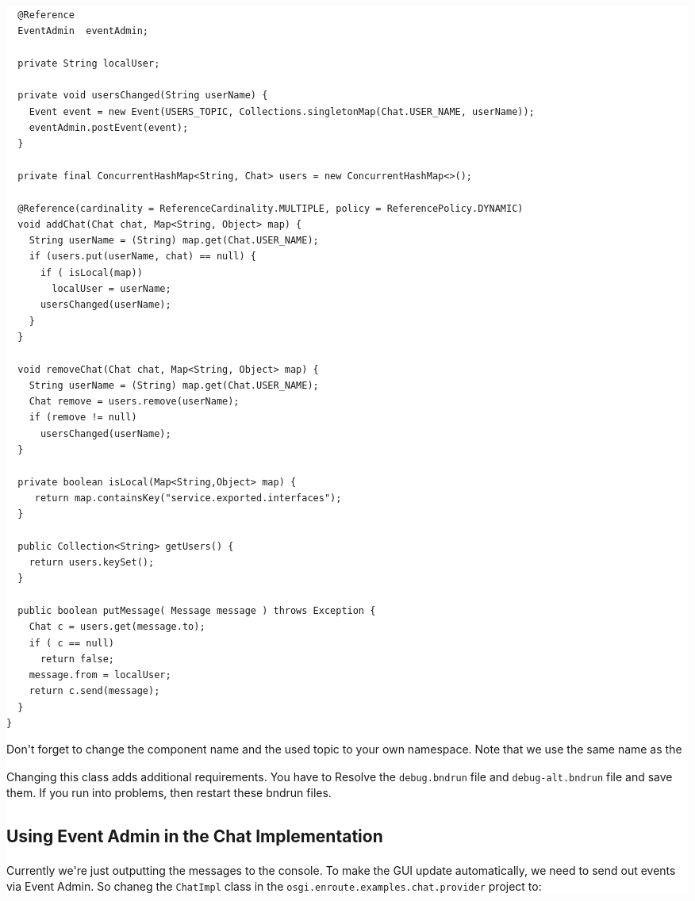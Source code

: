 	  @Reference
	  EventAdmin  eventAdmin;
	  
	  private String localUser;
	
	  private void usersChanged(String userName) {
	    Event event = new Event(USERS_TOPIC, Collections.singletonMap(Chat.USER_NAME, userName));
	    eventAdmin.postEvent(event);
	  }
	  
	  private final ConcurrentHashMap<String, Chat> users = new ConcurrentHashMap<>();
	  
	  @Reference(cardinality = ReferenceCardinality.MULTIPLE, policy = ReferencePolicy.DYNAMIC)
	  void addChat(Chat chat, Map<String, Object> map) {
	    String userName = (String) map.get(Chat.USER_NAME);
	    if (users.put(userName, chat) == null) {
	      if ( isLocal(map))
	        localUser = userName;
	      usersChanged(userName);
	    }
	  }
	  
	  void removeChat(Chat chat, Map<String, Object> map) {
	    String userName = (String) map.get(Chat.USER_NAME);
	    Chat remove = users.remove(userName);
	    if (remove != null)
	      usersChanged(userName);
	  }
	  
	  private boolean isLocal(Map<String,Object> map) {
		 return map.containsKey("service.exported.interfaces");
	  }
	  
	  public Collection<String> getUsers() {
	    return users.keySet();
	  }
	  
	  public boolean putMessage( Message message ) throws Exception {
	    Chat c = users.get(message.to);
	    if ( c == null)
	      return false;
	    message.from = localUser;
	    return c.send(message);
	  }
	}

Don't forget to change the component name and the used topic to your own namespace. Note that we use the same name as the 

Changing this class adds additional requirements. You have to Resolve the `debug.bndrun` file and `debug-alt.bndrun` file and save them. If you run into problems, then restart these bndrun files.

## Using Event Admin in the Chat Implementation

Currently we're just outputting the messages to the console. To make the GUI update automatically, we need to send out events via Event Admin. So chaneg the `ChatImpl` class in the `osgi.enroute.examples.chat.provider` project to:
